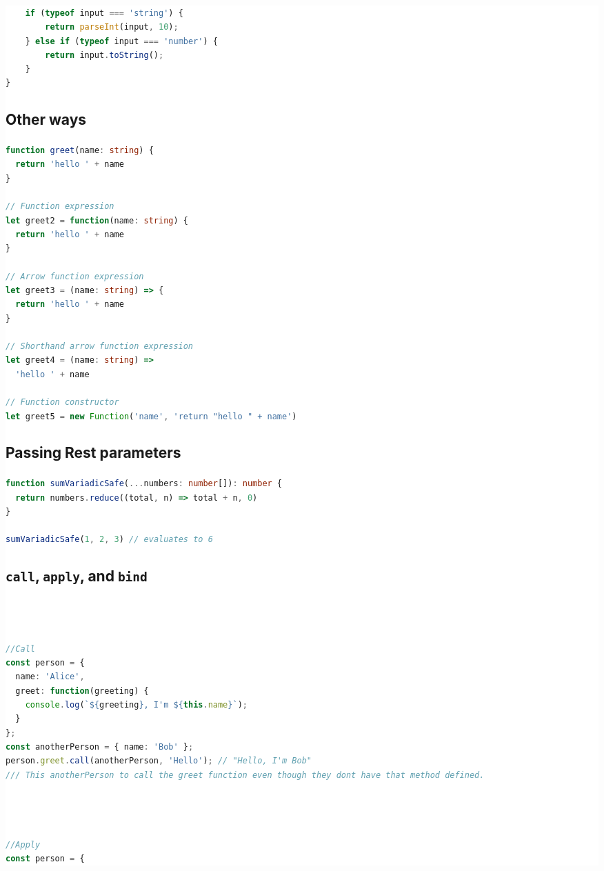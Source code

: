 ```ts
	if (typeof input === 'string') { 
		return parseInt(input, 10); 
	} else if (typeof input === 'number') { 
		return input.toString(); 
	} 
}
```

## Other ways
```ts
function greet(name: string) {
  return 'hello ' + name
}

// Function expression
let greet2 = function(name: string) {
  return 'hello ' + name
}

// Arrow function expression
let greet3 = (name: string) => {
  return 'hello ' + name
}

// Shorthand arrow function expression
let greet4 = (name: string) =>
  'hello ' + name

// Function constructor
let greet5 = new Function('name', 'return "hello " + name')
```

## Passing Rest parameters
```ts
function sumVariadicSafe(...numbers: number[]): number {
  return numbers.reduce((total, n) => total + n, 0)
}

sumVariadicSafe(1, 2, 3) // evaluates to 6
```

## `call`, `apply`, and `bind`
```ts



//Call
const person = {
  name: 'Alice',
  greet: function(greeting) {
    console.log(`${greeting}, I'm ${this.name}`);
  }
};
const anotherPerson = { name: 'Bob' };
person.greet.call(anotherPerson, 'Hello'); // "Hello, I'm Bob"
/// This anotherPerson to call the greet function even though they dont have that method defined. 




//Apply
const person = {
```